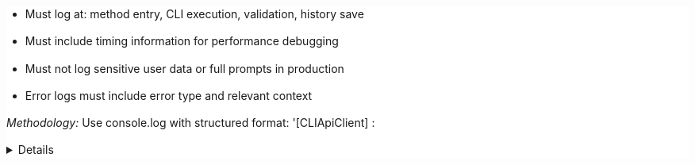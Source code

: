   - Must log at: method entry, CLI execution, validation, history save
 
  - Must include timing information for performance debugging
 
  - Must not log sensitive user data or full prompts in production
 
  - Error logs must include error type and relevant context
 

  *Methodology:* Use console.log with structured format: '[CLIApiClient] <operation>: <details>'. Log: (1) generateItinerary called with parameters, (2) Prompt built (include prompt length), (3) Executing CLI command (include command without sensitive data), (4) CLI execution completed (include execution time), (5) Validating response, (6) Validation succeeded/failed, (7) Saving to history. Use console.error for error scenarios.

 

**Step 4. Implement timeout handling with clear error messages**

  *Requirements:*
 
  - Must detect ETIMEDOUT error code from exec
 
  - User-facing message must be clear about timeout duration
 
  - Error context must include timeout value and input parameters
 
  - Must suggest retry action to user
 

  *Methodology:* execAsync timeout option already provides timeout handling. When timeout occurs, exec throws with code 'ETIMEDOUT'. Detect this in catch block and wrap as ServiceError with user-friendly message: 'Itinerary generation timed out after 60 seconds. Please try again.' Include timeout value and input parameters in error context.

 

**Step 5. Create error logging utility for consistent error formatting**

  *Requirements:*
 
  - Must accept unknown error type and safely extract properties
 
  - Must include context string in log output
 
  - Must preserve stack traces in logs
 
  - Must format output for readability in console
 

  *Methodology:* Define private logError method that accepts error (unknown) and context (string). Extract relevant properties (message, stack, error type) and log in structured format. This centralizes error logging format and makes it easy to upgrade to structured logging library later.

 

**Step 6. Draft a commit message**

Ticket ID: T005

After Phase 7 is completed, draft a commit message, without commiting or staging any files. Use `pantheon get process update-ticket --sections commit_message --actor <your_agent_name>`. This ensures the commit message will be drafted without files being committed or staged. <your_agent_name> is your authentic identity executing this work. Do not simply use the ticket's "Assigned to" field unless you ARE that agent. Examples: claude-code, codex, gemini, or <agent-role-name> (i.e backend-engineer, only if explicitly instantiated as that agent).
